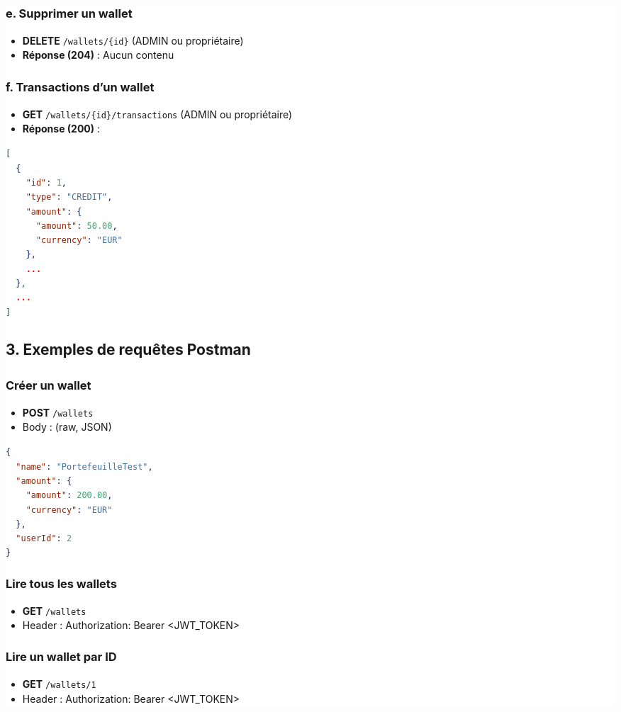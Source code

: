 ### e. Supprimer un wallet

- **DELETE** `/wallets/{id}` (ADMIN ou propriétaire)
- **Réponse (204)** : Aucun contenu

### f. Transactions d’un wallet

- **GET** `/wallets/{id}/transactions` (ADMIN ou propriétaire)
- **Réponse (200)** :

```json
[
  {
    "id": 1,
    "type": "CREDIT",
    "amount": {
      "amount": 50.00,
      "currency": "EUR"
    },
    ...
  },
  ...
]
```

## 3. Exemples de requêtes Postman

### Créer un wallet

- **POST** `/wallets`
- Body : (raw, JSON)

```json
{
  "name": "PortefeuilleTest",
  "amount": {
    "amount": 200.00,
    "currency": "EUR"
  },
  "userId": 2
}
```

### Lire tous les wallets

- **GET** `/wallets`
- Header : Authorization: Bearer <JWT_TOKEN>

### Lire un wallet par ID

- **GET** `/wallets/1`
- Header : Authorization: Bearer <JWT_TOKEN>
